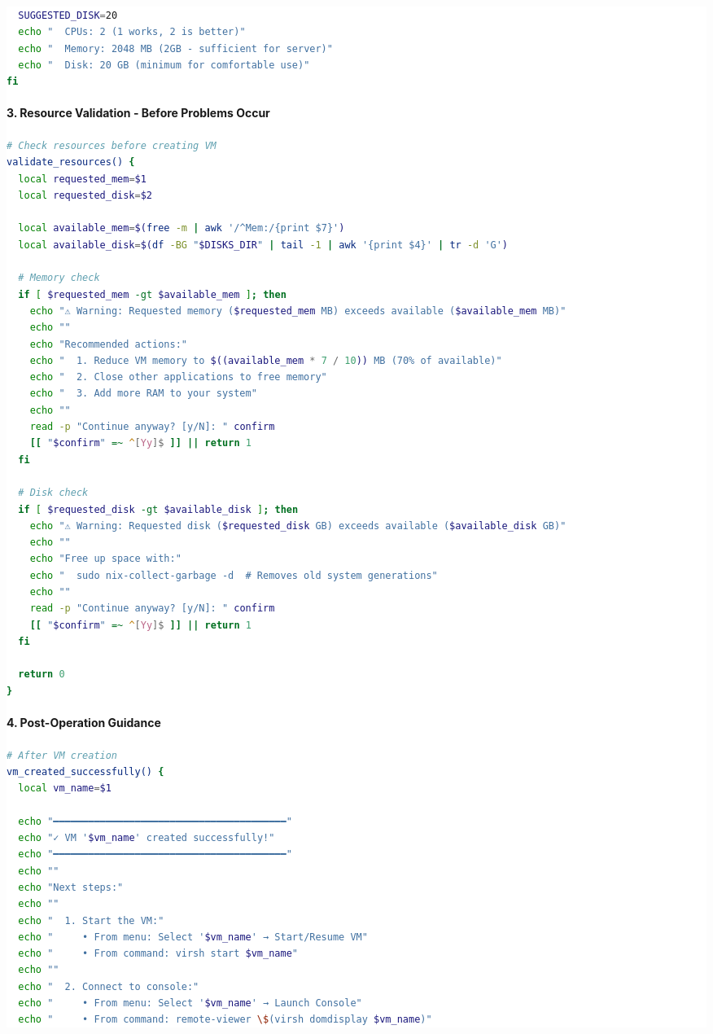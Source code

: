 ```bash
  SUGGESTED_DISK=20
  echo "  CPUs: 2 (1 works, 2 is better)"
  echo "  Memory: 2048 MB (2GB - sufficient for server)"
  echo "  Disk: 20 GB (minimum for comfortable use)"
fi
```

#### 3. Resource Validation - Before Problems Occur
```bash
# Check resources before creating VM
validate_resources() {
  local requested_mem=$1
  local requested_disk=$2
  
  local available_mem=$(free -m | awk '/^Mem:/{print $7}')
  local available_disk=$(df -BG "$DISKS_DIR" | tail -1 | awk '{print $4}' | tr -d 'G')
  
  # Memory check
  if [ $requested_mem -gt $available_mem ]; then
    echo "⚠ Warning: Requested memory ($requested_mem MB) exceeds available ($available_mem MB)"
    echo ""
    echo "Recommended actions:"
    echo "  1. Reduce VM memory to $((available_mem * 7 / 10)) MB (70% of available)"
    echo "  2. Close other applications to free memory"
    echo "  3. Add more RAM to your system"
    echo ""
    read -p "Continue anyway? [y/N]: " confirm
    [[ "$confirm" =~ ^[Yy]$ ]] || return 1
  fi
  
  # Disk check
  if [ $requested_disk -gt $available_disk ]; then
    echo "⚠ Warning: Requested disk ($requested_disk GB) exceeds available ($available_disk GB)"
    echo ""
    echo "Free up space with:"
    echo "  sudo nix-collect-garbage -d  # Removes old system generations"
    echo ""
    read -p "Continue anyway? [y/N]: " confirm
    [[ "$confirm" =~ ^[Yy]$ ]] || return 1
  fi
  
  return 0
}
```

#### 4. Post-Operation Guidance
```bash
# After VM creation
vm_created_successfully() {
  local vm_name=$1
  
  echo "━━━━━━━━━━━━━━━━━━━━━━━━━━━━━━━━━━━━━━━━"
  echo "✓ VM '$vm_name' created successfully!"
  echo "━━━━━━━━━━━━━━━━━━━━━━━━━━━━━━━━━━━━━━━━"
  echo ""
  echo "Next steps:"
  echo ""
  echo "  1. Start the VM:"
  echo "     • From menu: Select '$vm_name' → Start/Resume VM"
  echo "     • From command: virsh start $vm_name"
  echo ""
  echo "  2. Connect to console:"
  echo "     • From menu: Select '$vm_name' → Launch Console"
  echo "     • From command: remote-viewer \$(virsh domdisplay $vm_name)"
```